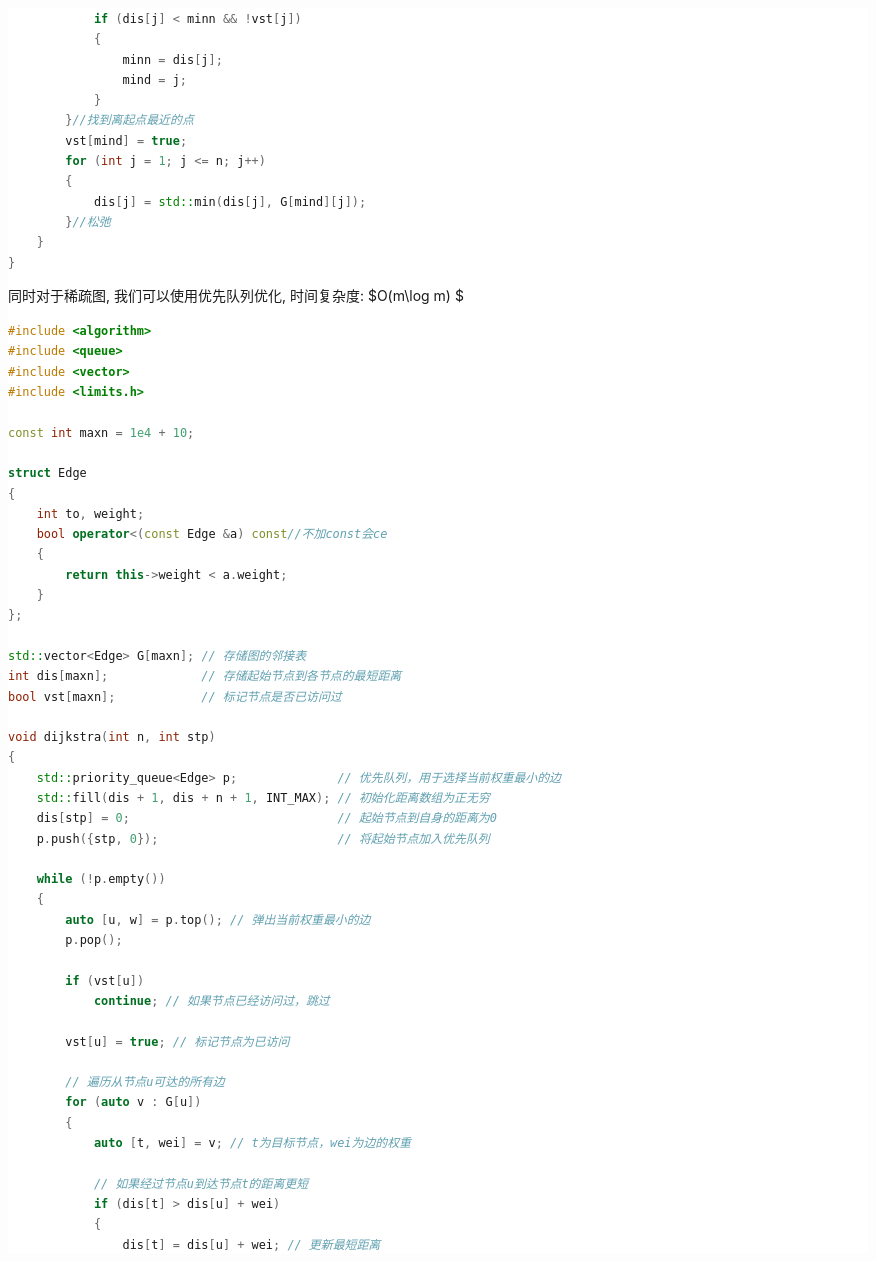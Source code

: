 ```cpp
            if (dis[j] < minn && !vst[j])
            {
                minn = dis[j];
                mind = j;
            }
        }//找到离起点最近的点
        vst[mind] = true;
        for (int j = 1; j <= n; j++)
        {
            dis[j] = std::min(dis[j], G[mind][j]);
        }//松弛
    }
}
```

同时对于稀疏图, 我们可以使用优先队列优化, 时间复杂度: $O(m\log m) $

```cpp
#include <algorithm>
#include <queue>
#include <vector>
#include <limits.h>

const int maxn = 1e4 + 10;

struct Edge
{
    int to, weight;
    bool operator<(const Edge &a) const//不加const会ce
    {
        return this->weight < a.weight;
    }
};

std::vector<Edge> G[maxn]; // 存储图的邻接表
int dis[maxn];             // 存储起始节点到各节点的最短距离
bool vst[maxn];            // 标记节点是否已访问过

void dijkstra(int n, int stp)
{
    std::priority_queue<Edge> p;              // 优先队列，用于选择当前权重最小的边
    std::fill(dis + 1, dis + n + 1, INT_MAX); // 初始化距离数组为正无穷
    dis[stp] = 0;                             // 起始节点到自身的距离为0
    p.push({stp, 0});                         // 将起始节点加入优先队列

    while (!p.empty())
    {
        auto [u, w] = p.top(); // 弹出当前权重最小的边
        p.pop();

        if (vst[u])
            continue; // 如果节点已经访问过，跳过

        vst[u] = true; // 标记节点为已访问

        // 遍历从节点u可达的所有边
        for (auto v : G[u])
        {
            auto [t, wei] = v; // t为目标节点，wei为边的权重

            // 如果经过节点u到达节点t的距离更短
            if (dis[t] > dis[u] + wei)
            {
                dis[t] = dis[u] + wei; // 更新最短距离
```